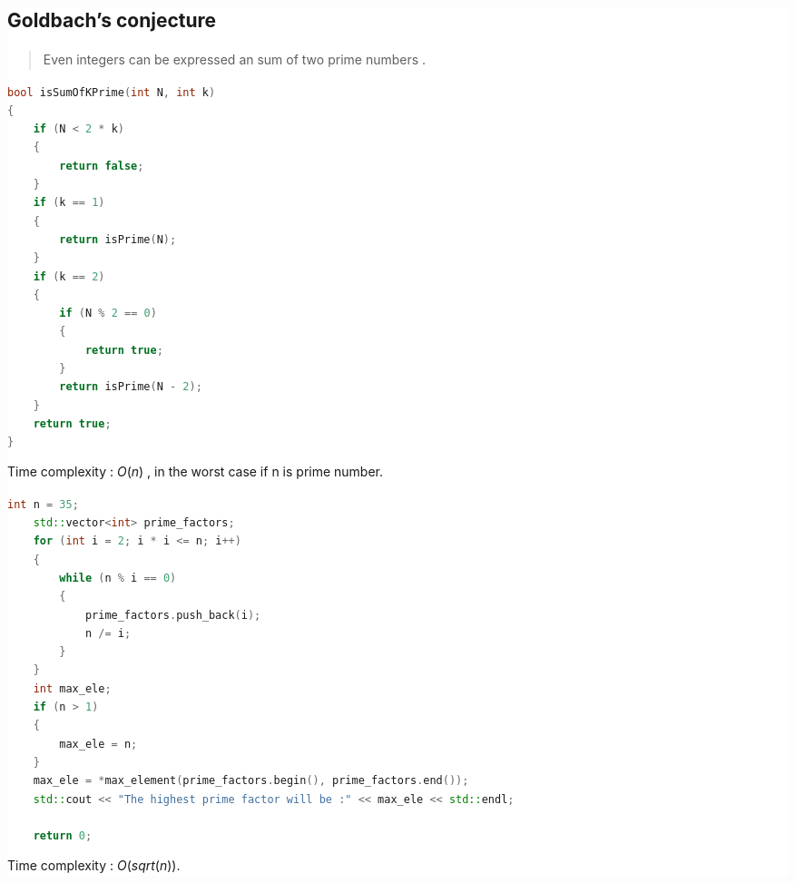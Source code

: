 ## Goldbach’s conjecture

> Even integers can be expressed an sum of two prime numbers .
> 

```cpp
bool isSumOfKPrime(int N, int k)
{
    if (N < 2 * k)
    {
        return false;
    }
    if (k == 1)
    {
        return isPrime(N);
    }
    if (k == 2)
    {
        if (N % 2 == 0)
        {
            return true;
        }
        return isPrime(N - 2);
    }
    return true;
}
```

Time complexity : $O(n)$  , in the worst case if n is prime number. 

```cpp
int n = 35;
    std::vector<int> prime_factors;
    for (int i = 2; i * i <= n; i++)
    {
        while (n % i == 0)
        {
            prime_factors.push_back(i);
            n /= i;
        }
    }
    int max_ele;
    if (n > 1)
    {
        max_ele = n;
    }
    max_ele = *max_element(prime_factors.begin(), prime_factors.end());
    std::cout << "The highest prime factor will be :" << max_ele << std::endl;

    return 0;
```

Time complexity : $O(sqrt(n))$.
